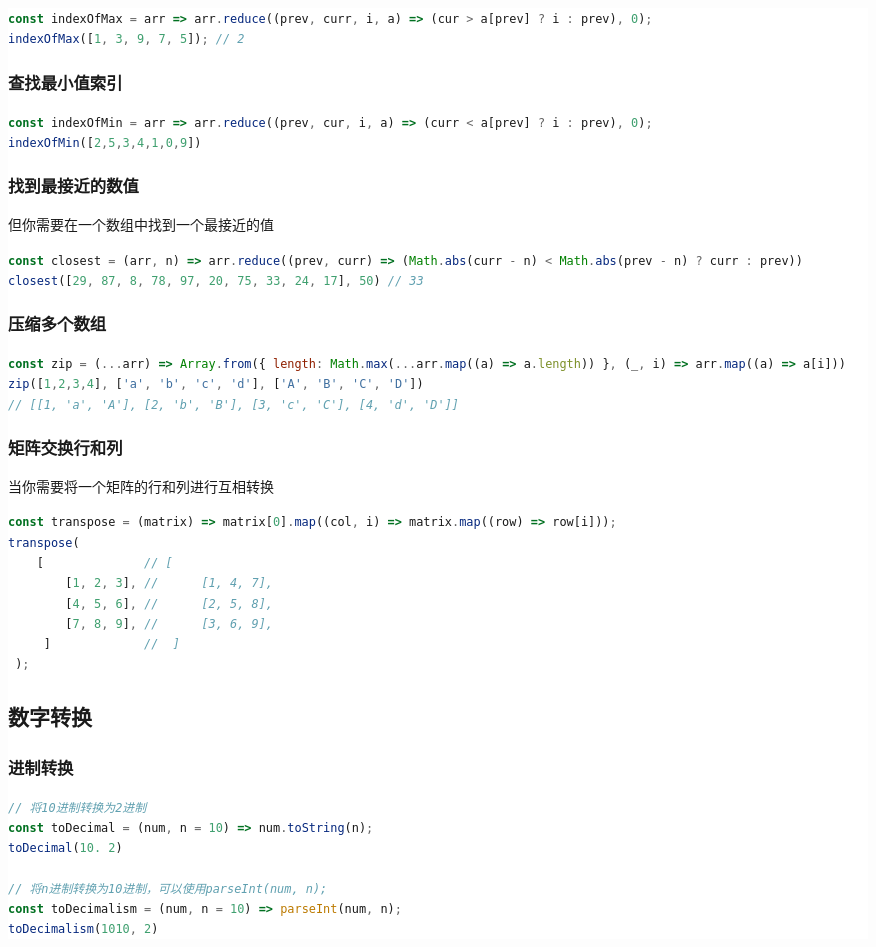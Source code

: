 ```js
const indexOfMax = arr => arr.reduce((prev, curr, i, a) => (cur > a[prev] ? i : prev), 0);
indexOfMax([1, 3, 9, 7, 5]); // 2
```

### 查找最小值索引

```js
const indexOfMin = arr => arr.reduce((prev, cur, i, a) => (curr < a[prev] ? i : prev), 0);
indexOfMin([2,5,3,4,1,0,9])
```

### 找到最接近的数值
但你需要在一个数组中找到一个最接近的值

```js
const closest = (arr, n) => arr.reduce((prev, curr) => (Math.abs(curr - n) < Math.abs(prev - n) ? curr : prev))
closest([29, 87, 8, 78, 97, 20, 75, 33, 24, 17], 50) // 33
```

### 压缩多个数组

```js
const zip = (...arr) => Array.from({ length: Math.max(...arr.map((a) => a.length)) }, (_, i) => arr.map((a) => a[i]))
zip([1,2,3,4], ['a', 'b', 'c', 'd'], ['A', 'B', 'C', 'D'])
// [[1, 'a', 'A'], [2, 'b', 'B'], [3, 'c', 'C'], [4, 'd', 'D']]
```

### 矩阵交换行和列
当你需要将一个矩阵的行和列进行互相转换

```js
const transpose = (matrix) => matrix[0].map((col, i) => matrix.map((row) => row[i]));
transpose(
    [              // [
        [1, 2, 3], //      [1, 4, 7],
        [4, 5, 6], //      [2, 5, 8],
        [7, 8, 9], //      [3, 6, 9],
     ]             //  ]
 );
```

## 数字转换
### 进制转换
```js
// 将10进制转换为2进制
const toDecimal = (num, n = 10) => num.toString(n);
toDecimal(10. 2)

// 将n进制转换为10进制，可以使用parseInt(num, n);
const toDecimalism = (num, n = 10) => parseInt(num, n);
toDecimalism(1010, 2)
```
